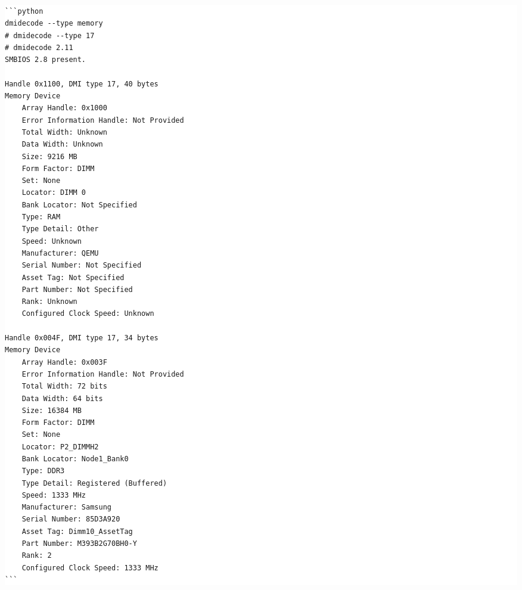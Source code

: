     ```python
    dmidecode --type memory 
    # dmidecode --type 17
    # dmidecode 2.11
    SMBIOS 2.8 present.
    
    Handle 0x1100, DMI type 17, 40 bytes
    Memory Device
    	Array Handle: 0x1000
    	Error Information Handle: Not Provided
    	Total Width: Unknown
    	Data Width: Unknown
    	Size: 9216 MB
    	Form Factor: DIMM
    	Set: None
    	Locator: DIMM 0
    	Bank Locator: Not Specified
    	Type: RAM
    	Type Detail: Other
    	Speed: Unknown
    	Manufacturer: QEMU
    	Serial Number: Not Specified
    	Asset Tag: Not Specified
    	Part Number: Not Specified
    	Rank: Unknown
    	Configured Clock Speed: Unknown
    
    Handle 0x004F, DMI type 17, 34 bytes
    Memory Device
    	Array Handle: 0x003F
    	Error Information Handle: Not Provided
    	Total Width: 72 bits
    	Data Width: 64 bits
    	Size: 16384 MB
    	Form Factor: DIMM
    	Set: None
    	Locator: P2_DIMMH2
    	Bank Locator: Node1_Bank0
    	Type: DDR3
    	Type Detail: Registered (Buffered)
    	Speed: 1333 MHz
    	Manufacturer: Samsung            
    	Serial Number: 85D3A920     
    	Asset Tag: Dimm10_AssetTag
    	Part Number: M393B2G70BH0-Y
    	Rank: 2
    	Configured Clock Speed: 1333 MHz
    ```
    